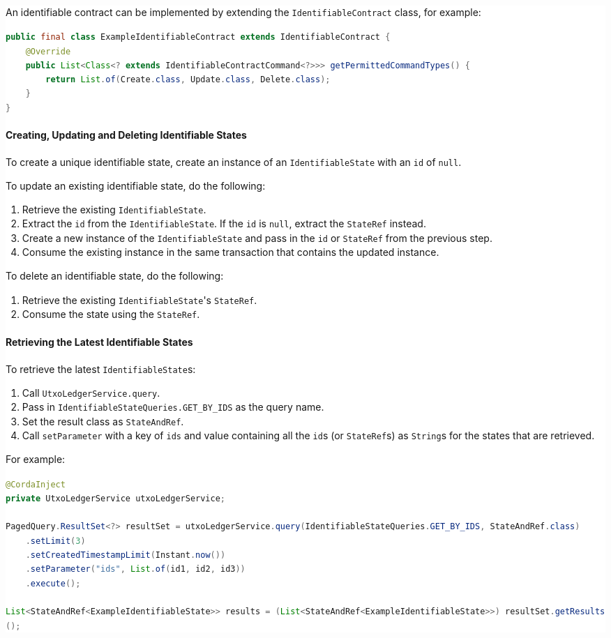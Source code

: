 An identifiable contract can be implemented by extending the `IdentifiableContract` class, for example:

```java
public final class ExampleIdentifiableContract extends IdentifiableContract {
    @Override
    public List<Class<? extends IdentifiableContractCommand<?>>> getPermittedCommandTypes() {
        return List.of(Create.class, Update.class, Delete.class);
    }
}
```

#### Creating, Updating and Deleting Identifiable States

To create a unique identifiable state, create an instance of an `IdentifiableState` with an `id` of `null`.

To update an existing identifiable state, do the following:

1. Retrieve the existing `IdentifiableState`.
2. Extract the `id` from the `IdentifiableState`. If the `id` is `null`, extract the `StateRef` instead.
3. Create a new instance of the `IdentifiableState` and pass in the `id` or `StateRef` from the previous step.
4. Consume the existing instance in the same transaction that contains the updated instance.

To delete an identifiable state, do the following:

1. Retrieve the existing `IdentifiableState`'s `StateRef`.
2. Consume the state using the `StateRef`.

#### Retrieving the Latest Identifiable States

To retrieve the latest `IdentifiableState`s:

1. Call `UtxoLedgerService.query`.
2. Pass in `IdentifiableStateQueries.GET_BY_IDS` as the query name.
3. Set the result class as `StateAndRef`.
4. Call `setParameter` with a key of `ids` and value containing all the `id`s (or `StateRef`s) as `String`s for the states that are retrieved.

For example:

```java
@CordaInject
private UtxoLedgerService utxoLedgerService;

PagedQuery.ResultSet<?> resultSet = utxoLedgerService.query(IdentifiableStateQueries.GET_BY_IDS, StateAndRef.class)
    .setLimit(3)
    .setCreatedTimestampLimit(Instant.now())
    .setParameter("ids", List.of(id1, id2, id3))
    .execute();

List<StateAndRef<ExampleIdentifiableState>> results = (List<StateAndRef<ExampleIdentifiableState>>) resultSet.getResults();
```

